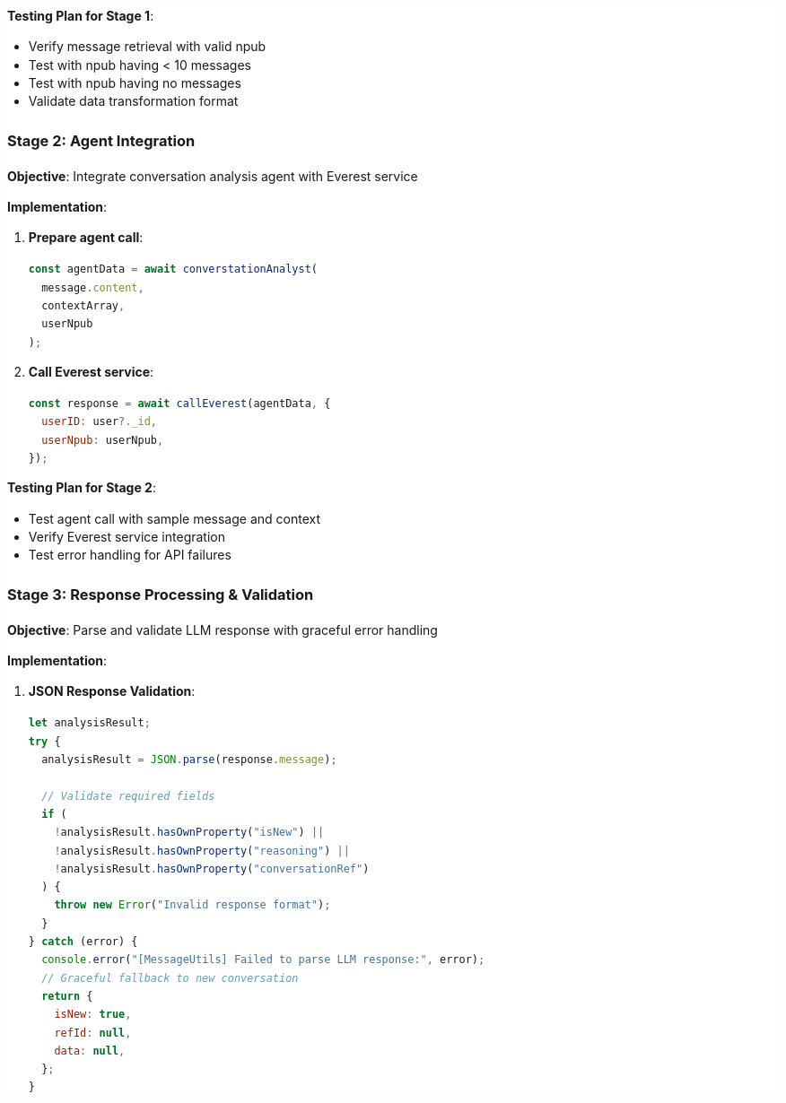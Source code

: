 **Testing Plan for Stage 1**:

- Verify message retrieval with valid npub
- Test with npub having < 10 messages
- Test with npub having no messages
- Validate data transformation format

### Stage 2: Agent Integration

**Objective**: Integrate conversation analysis agent with Everest service

**Implementation**:

1. **Prepare agent call**:

   ```javascript
   const agentData = await converstationAnalyst(
     message.content,
     contextArray,
     userNpub
   );
   ```

2. **Call Everest service**:
   ```javascript
   const response = await callEverest(agentData, {
     userID: user?._id,
     userNpub: userNpub,
   });
   ```

**Testing Plan for Stage 2**:

- Test agent call with sample message and context
- Verify Everest service integration
- Test error handling for API failures

### Stage 3: Response Processing & Validation

**Objective**: Parse and validate LLM response with graceful error handling

**Implementation**:

1. **JSON Response Validation**:
   ```javascript
   let analysisResult;
   try {
     analysisResult = JSON.parse(response.message);

     // Validate required fields
     if (
       !analysisResult.hasOwnProperty("isNew") ||
       !analysisResult.hasOwnProperty("reasoning") ||
       !analysisResult.hasOwnProperty("conversationRef")
     ) {
       throw new Error("Invalid response format");
     }
   } catch (error) {
     console.error("[MessageUtils] Failed to parse LLM response:", error);
     // Graceful fallback to new conversation
     return {
       isNew: true,
       refId: null,
       data: null,
     };
   }
   ```
